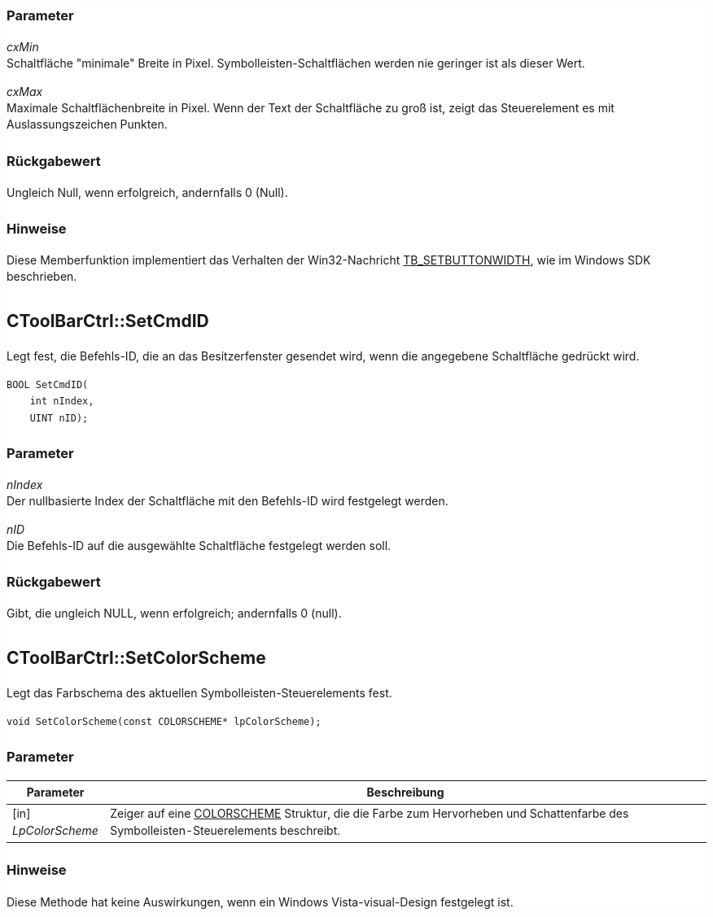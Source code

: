 ### <a name="parameters"></a>Parameter  
 *cxMin*  
 Schaltfläche "minimale" Breite in Pixel. Symbolleisten-Schaltflächen werden nie geringer ist als dieser Wert.  
  
 *cxMax*  
 Maximale Schaltflächenbreite in Pixel. Wenn der Text der Schaltfläche zu groß ist, zeigt das Steuerelement es mit Auslassungszeichen Punkten.  
  
### <a name="return-value"></a>Rückgabewert  
 Ungleich Null, wenn erfolgreich, andernfalls 0 (Null).  
  
### <a name="remarks"></a>Hinweise  
 Diese Memberfunktion implementiert das Verhalten der Win32-Nachricht [TB_SETBUTTONWIDTH](http://msdn.microsoft.com/library/windows/desktop/bb787417), wie im Windows SDK beschrieben.  
  
##  <a name="setcmdid"></a>  CToolBarCtrl::SetCmdID  
 Legt fest, die Befehls-ID, die an das Besitzerfenster gesendet wird, wenn die angegebene Schaltfläche gedrückt wird.  
  
```  
BOOL SetCmdID(
    int nIndex,  
    UINT nID);
```  
  
### <a name="parameters"></a>Parameter  
 *nIndex*  
 Der nullbasierte Index der Schaltfläche mit den Befehls-ID wird festgelegt werden.  
  
 *nID*  
 Die Befehls-ID auf die ausgewählte Schaltfläche festgelegt werden soll.  
  
### <a name="return-value"></a>Rückgabewert  
 Gibt, die ungleich NULL, wenn erfolgreich; andernfalls 0 (null).  
  
##  <a name="setcolorscheme"></a>  CToolBarCtrl::SetColorScheme  
 Legt das Farbschema des aktuellen Symbolleisten-Steuerelements fest.  
  
```  
void SetColorScheme(const COLORSCHEME* lpColorScheme);
```  
  
### <a name="parameters"></a>Parameter  
  
|Parameter|Beschreibung|  
|---------------|-----------------|  
|[in] *LpColorScheme*|Zeiger auf eine [COLORSCHEME](http://msdn.microsoft.com/library/windows/desktop/bb775502) Struktur, die die Farbe zum Hervorheben und Schattenfarbe des Symbolleisten-Steuerelements beschreibt.|  
  
### <a name="remarks"></a>Hinweise  
 Diese Methode hat keine Auswirkungen, wenn ein Windows Vista-visual-Design festgelegt ist.  
  